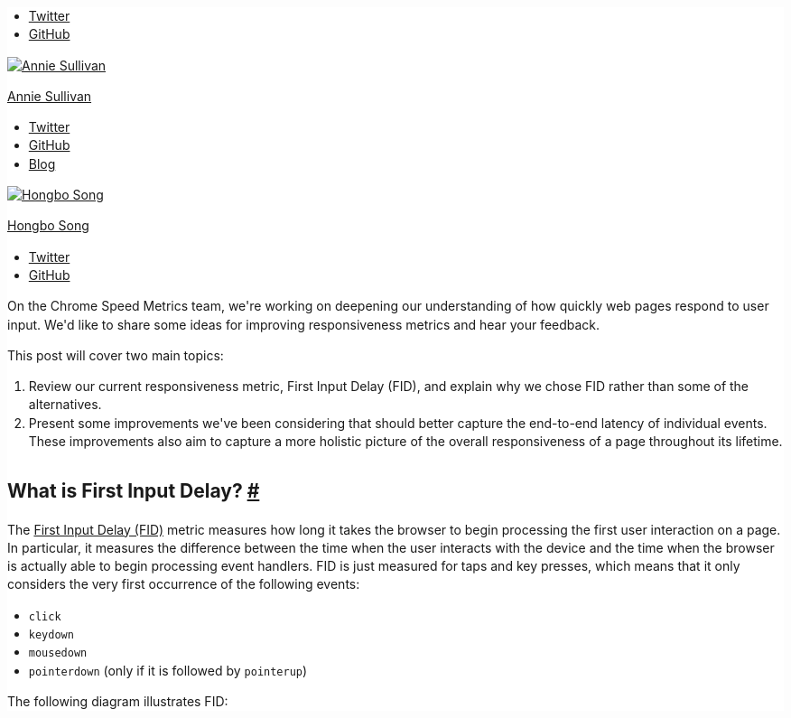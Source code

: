 - <a href="https://twitter.com/NicPenaM" class="w-author__link">Twitter</a>
- <a href="https://github.com/npm1" class="w-author__link">GitHub</a>

[<img src="https://web-dev.imgix.net/image/admin/Elo3rfkiDHm148ov4IZU.jpg?auto=format&amp;fit=crop&amp;h=64&amp;w=64" alt="Annie Sullivan" class="w-author__image" sizes="(min-width: 64px) 64px, calc(100vw - 48px)" srcset="https://web-dev.imgix.net/image/admin/Elo3rfkiDHm148ov4IZU.jpg?fit=crop&amp;h=64&amp;w=64&amp;auto=format&amp;dpr=1&amp;q=75 1x,     https://web-dev.imgix.net/image/admin/Elo3rfkiDHm148ov4IZU.jpg?fit=crop&amp;h=64&amp;w=64&amp;auto=format&amp;dpr=2&amp;q=50 2x,     https://web-dev.imgix.net/image/admin/Elo3rfkiDHm148ov4IZU.jpg?fit=crop&amp;h=64&amp;w=64&amp;auto=format&amp;dpr=3&amp;q=35 3x,     https://web-dev.imgix.net/image/admin/Elo3rfkiDHm148ov4IZU.jpg?fit=crop&amp;h=64&amp;w=64&amp;auto=format&amp;dpr=4&amp;q=23 4x,     https://web-dev.imgix.net/image/admin/Elo3rfkiDHm148ov4IZU.jpg?fit=crop&amp;h=64&amp;w=64&amp;auto=format&amp;dpr=5&amp;q=20 5x" width="64" height="64" />](/authors/anniesullie/)

<a href="/authors/anniesullie/" class="w-author__name-link">Annie Sullivan</a>

- <a href="https://twitter.com/anniesullie" class="w-author__link">Twitter</a>
- <a href="https://github.com/anniesullie" class="w-author__link">GitHub</a>
- <a href="https://anniesullie.com" class="w-author__link">Blog</a>

[<img src="https://web-dev.imgix.net/image/MZfwZ8oVW8U6tzo5CXffcER0jR83/ieAP4AO0so7own9kFVW4.png?auto=format&amp;fit=crop&amp;h=64&amp;w=64" alt="Hongbo Song" class="w-author__image" sizes="(min-width: 64px) 64px, calc(100vw - 48px)" srcset="https://web-dev.imgix.net/image/MZfwZ8oVW8U6tzo5CXffcER0jR83/ieAP4AO0so7own9kFVW4.png?fit=crop&amp;h=64&amp;w=64&amp;auto=format&amp;dpr=1&amp;q=75 1x,     https://web-dev.imgix.net/image/MZfwZ8oVW8U6tzo5CXffcER0jR83/ieAP4AO0so7own9kFVW4.png?fit=crop&amp;h=64&amp;w=64&amp;auto=format&amp;dpr=2&amp;q=50 2x,     https://web-dev.imgix.net/image/MZfwZ8oVW8U6tzo5CXffcER0jR83/ieAP4AO0so7own9kFVW4.png?fit=crop&amp;h=64&amp;w=64&amp;auto=format&amp;dpr=3&amp;q=35 3x,     https://web-dev.imgix.net/image/MZfwZ8oVW8U6tzo5CXffcER0jR83/ieAP4AO0so7own9kFVW4.png?fit=crop&amp;h=64&amp;w=64&amp;auto=format&amp;dpr=4&amp;q=23 4x,     https://web-dev.imgix.net/image/MZfwZ8oVW8U6tzo5CXffcER0jR83/ieAP4AO0so7own9kFVW4.png?fit=crop&amp;h=64&amp;w=64&amp;auto=format&amp;dpr=5&amp;q=20 5x" width="64" height="64" />](/authors/hbsong/)

<a href="/authors/hbsong/" class="w-author__name-link">Hongbo Song</a>

- <a href="https://twitter.com/HongboSong" class="w-author__link">Twitter</a>
- <a href="https://github.com/debugtive0517" class="w-author__link">GitHub</a>

On the Chrome Speed Metrics team, we're working on deepening our understanding of how quickly web pages respond to user input. We'd like to share some ideas for improving responsiveness metrics and hear your feedback.

This post will cover two main topics:

1.  Review our current responsiveness metric, First Input Delay (FID), and explain why we chose FID rather than some of the alternatives.
2.  Present some improvements we've been considering that should better capture the end-to-end latency of individual events. These improvements also aim to capture a more holistic picture of the overall responsiveness of a page throughout its lifetime.

## What is First Input Delay? <a href="#what-is-first-input-delay" class="w-headline-link">#</a>

The [First Input Delay (FID)](/fid/) metric measures how long it takes the browser to begin processing the first user interaction on a page. In particular, it measures the difference between the time when the user interacts with the device and the time when the browser is actually able to begin processing event handlers. FID is just measured for taps and key presses, which means that it only considers the very first occurrence of the following events:

- `click`
- `keydown`
- `mousedown`
- `pointerdown` (only if it is followed by `pointerup`)

The following diagram illustrates FID:
